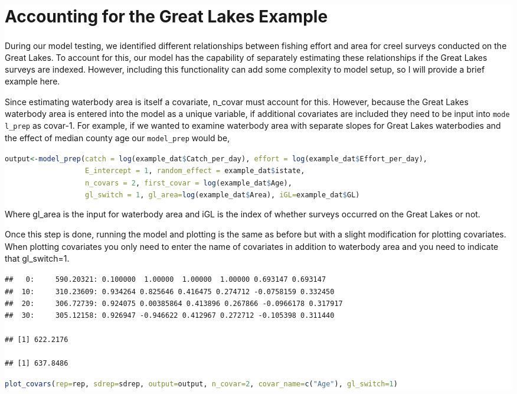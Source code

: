# Accounting for the Great Lakes Example

During our model testing, we identified different relationships between
fishing effort and area for creel surveys conducted on the Great Lakes.
To account for this, our model has the capability of separately
estimating these relationships if the Great Lakes surveys are indexed.
However, including this functionality can add some complexity to model
setup, so I will provide a brief example here.

Since estimating waterbody area is itself a covariate, n\_covar must
account for this. However, because the Great Lakes waterbody area is
entered into the model as a unique variable, if additional covariates
are included they need to be input into `model_prep` as covar-1. For
example, if we wanted to examine waterbody area with separate slopes for
Great Lakes waterbodies and the effect of median county age our
`model_prep` would be,

``` r
output<-model_prep(catch = log(example_dat$Catch_per_day), effort = log(example_dat$Effort_per_day),
                   E_intercept = 1, random_effect = example_dat$istate,
                   n_covars = 2, first_covar = log(example_dat$Age),
                   gl_switch = 1, gl_area=log(example_dat$Area), iGL=example_dat$GL)
```

Where gl\_area is the input for waterbody area and iGL is the index of
whether surveys occurred on the Great Lakes or not.

Once this step is done, running the model and plotting is the same as
before but with a slight modification for plotting covariates. When
plotting covariates you only need to enter the name of covariates in
addition to waterbody area and you need to indicate that gl\_switch=1.

    ##   0:     590.20321: 0.100000  1.00000  1.00000  1.00000 0.693147 0.693147
    ##  10:     310.23609: 0.934264 0.825646 0.416475 0.274712 -0.0758159 0.332450
    ##  20:     306.72739: 0.924075 0.00385864 0.413896 0.267866 -0.0966178 0.317917
    ##  30:     305.12158: 0.926947 -0.946622 0.412967 0.272712 -0.105398 0.311440

    ## [1] 622.2176

    ## [1] 637.8486

``` r
plot_covars(rep=rep, sdrep=sdrep, output=output, n_covar=2, covar_name=c("Age"), gl_switch=1)
```

